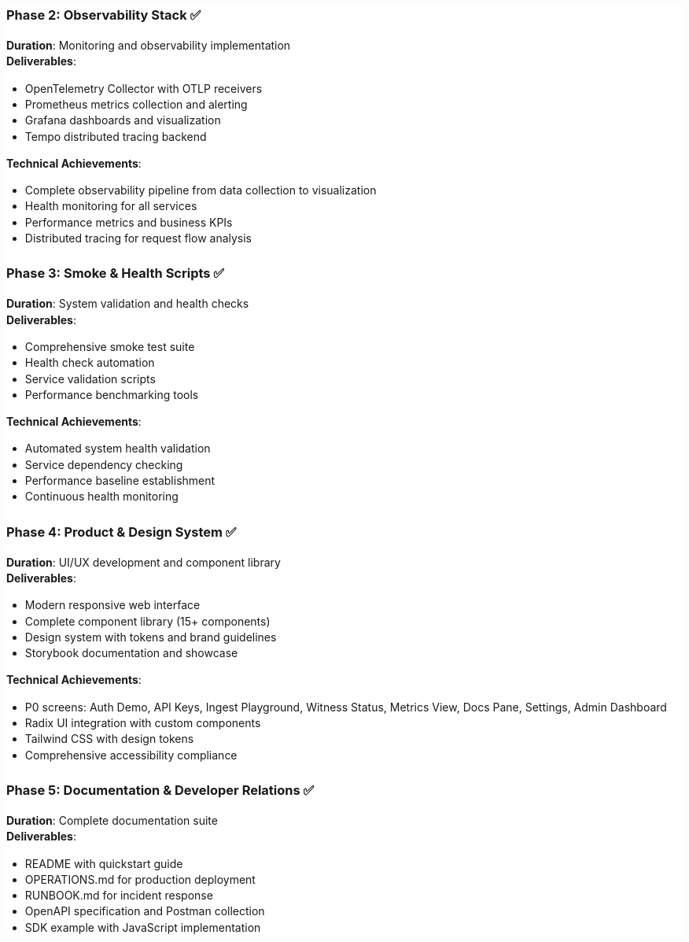 ### Phase 2: Observability Stack ✅
**Duration**: Monitoring and observability implementation  
**Deliverables**:
- OpenTelemetry Collector with OTLP receivers
- Prometheus metrics collection and alerting
- Grafana dashboards and visualization
- Tempo distributed tracing backend

**Technical Achievements**:
- Complete observability pipeline from data collection to visualization
- Health monitoring for all services
- Performance metrics and business KPIs
- Distributed tracing for request flow analysis

### Phase 3: Smoke & Health Scripts ✅
**Duration**: System validation and health checks  
**Deliverables**:
- Comprehensive smoke test suite
- Health check automation
- Service validation scripts
- Performance benchmarking tools

**Technical Achievements**:
- Automated system health validation
- Service dependency checking
- Performance baseline establishment
- Continuous health monitoring

### Phase 4: Product & Design System ✅
**Duration**: UI/UX development and component library  
**Deliverables**:
- Modern responsive web interface
- Complete component library (15+ components)
- Design system with tokens and brand guidelines
- Storybook documentation and showcase

**Technical Achievements**:
- P0 screens: Auth Demo, API Keys, Ingest Playground, Witness Status, Metrics View, Docs Pane, Settings, Admin Dashboard
- Radix UI integration with custom components
- Tailwind CSS with design tokens
- Comprehensive accessibility compliance

### Phase 5: Documentation & Developer Relations ✅
**Duration**: Complete documentation suite  
**Deliverables**:
- README with quickstart guide
- OPERATIONS.md for production deployment
- RUNBOOK.md for incident response
- OpenAPI specification and Postman collection
- SDK example with JavaScript implementation

